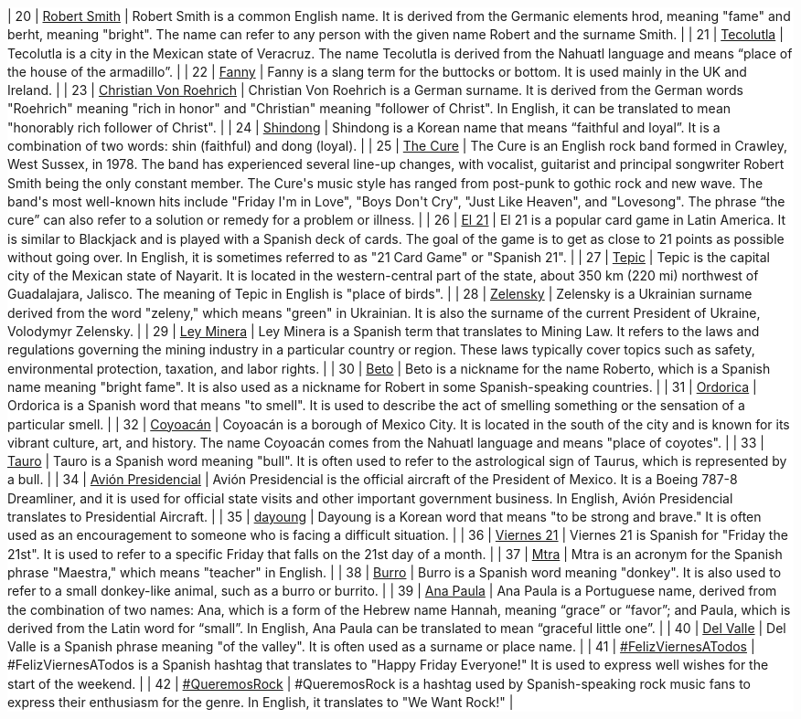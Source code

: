 | 20 | [Robert Smith](http://twitter.com/search?q=Robert+Smith) | Robert Smith is a common English name. It is derived from the Germanic elements hrod, meaning "fame" and berht, meaning "bright". The name can refer to any person with the given name Robert and the surname Smith. |
| 21 | [Tecolutla](http://twitter.com/search?q=Tecolutla) | Tecolutla is a city in the Mexican state of Veracruz. The name Tecolutla is derived from the Nahuatl language and means “place of the house of the armadillo”. |
| 22 | [Fanny](http://twitter.com/search?q=Fanny) | Fanny is a slang term for the buttocks or bottom. It is used mainly in the UK and Ireland. |
| 23 | [Christian Von Roehrich](http://twitter.com/search?q=Christian+Von+Roehrich) | Christian Von Roehrich is a German surname. It is derived from the German words "Roehrich" meaning "rich in honor" and "Christian" meaning "follower of Christ". In English, it can be translated to mean "honorably rich follower of Christ". |
| 24 | [Shindong](http://twitter.com/search?q=Shindong) | Shindong is a Korean name that means “faithful and loyal”. It is a combination of two words: shin (faithful) and dong (loyal). |
| 25 | [The Cure](http://twitter.com/search?q=The+Cure) | The Cure is an English rock band formed in Crawley, West Sussex, in 1978. The band has experienced several line-up changes, with vocalist, guitarist and principal songwriter Robert Smith being the only constant member. The Cure's music style has ranged from post-punk to gothic rock and new wave. The band's most well-known hits include "Friday I'm in Love", "Boys Don't Cry", "Just Like Heaven", and "Lovesong". The phrase “the cure” can also refer to a solution or remedy for a problem or illness. |
| 26 | [El 21](http://twitter.com/search?q=El+21) | El 21 is a popular card game in Latin America. It is similar to Blackjack and is played with a Spanish deck of cards. The goal of the game is to get as close to 21 points as possible without going over. In English, it is sometimes referred to as "21 Card Game" or "Spanish 21". |
| 27 | [Tepic](http://twitter.com/search?q=Tepic) | Tepic is the capital city of the Mexican state of Nayarit. It is located in the western-central part of the state, about 350 km (220 mi) northwest of Guadalajara, Jalisco. The meaning of Tepic in English is "place of birds". |
| 28 | [Zelensky](http://twitter.com/search?q=Zelensky) | Zelensky is a Ukrainian surname derived from the word "zeleny," which means "green" in Ukrainian. It is also the surname of the current President of Ukraine, Volodymyr Zelensky. |
| 29 | [Ley Minera](http://twitter.com/search?q=Ley+Minera) | Ley Minera is a Spanish term that translates to Mining Law. It refers to the laws and regulations governing the mining industry in a particular country or region. These laws typically cover topics such as safety, environmental protection, taxation, and labor rights. |
| 30 | [Beto](http://twitter.com/search?q=Beto) | Beto is a nickname for the name Roberto, which is a Spanish name meaning "bright fame". It is also used as a nickname for Robert in some Spanish-speaking countries. |
| 31 | [Ordorica](http://twitter.com/search?q=Ordorica) | Ordorica is a Spanish word that means "to smell". It is used to describe the act of smelling something or the sensation of a particular smell. |
| 32 | [Coyoacán](http://twitter.com/search?q=Coyoac%c3%a1n) | Coyoacán is a borough of Mexico City. It is located in the south of the city and is known for its vibrant culture, art, and history. The name Coyoacán comes from the Nahuatl language and means "place of coyotes". |
| 33 | [Tauro](http://twitter.com/search?q=Tauro) | Tauro is a Spanish word meaning "bull". It is often used to refer to the astrological sign of Taurus, which is represented by a bull. |
| 34 | [Avión Presidencial](http://twitter.com/search?q=Avi%c3%b3n+Presidencial) | Avión Presidencial is the official aircraft of the President of Mexico. It is a Boeing 787-8 Dreamliner, and it is used for official state visits and other important government business. In English, Avión Presidencial translates to Presidential Aircraft. |
| 35 | [dayoung](http://twitter.com/search?q=dayoung) | Dayoung is a Korean word that means "to be strong and brave." It is often used as an encouragement to someone who is facing a difficult situation. |
| 36 | [Viernes 21](http://twitter.com/search?q=Viernes+21) | Viernes 21 is Spanish for "Friday the 21st". It is used to refer to a specific Friday that falls on the 21st day of a month. |
| 37 | [Mtra](http://twitter.com/search?q=Mtra) | Mtra is an acronym for the Spanish phrase "Maestra," which means "teacher" in English. |
| 38 | [Burro](http://twitter.com/search?q=Burro) | Burro is a Spanish word meaning "donkey". It is also used to refer to a small donkey-like animal, such as a burro or burrito. |
| 39 | [Ana Paula](http://twitter.com/search?q=Ana+Paula) | Ana Paula is a Portuguese name, derived from the combination of two names: Ana, which is a form of the Hebrew name Hannah, meaning “grace” or “favor”; and Paula, which is derived from the Latin word for “small”. In English, Ana Paula can be translated to mean “graceful little one”. |
| 40 | [Del Valle](http://twitter.com/search?q=Del+Valle) | Del Valle is a Spanish phrase meaning "of the valley". It is often used as a surname or place name. |
| 41 | [#FelizViernesATodos](http://twitter.com/search?q=%23FelizViernesATodos) | #FelizViernesATodos is a Spanish hashtag that translates to "Happy Friday Everyone!" It is used to express well wishes for the start of the weekend. |
| 42 | [#QueremosRock](http://twitter.com/search?q=%23QueremosRock) | #QueremosRock is a hashtag used by Spanish-speaking rock music fans to express their enthusiasm for the genre. In English, it translates to "We Want Rock!" |